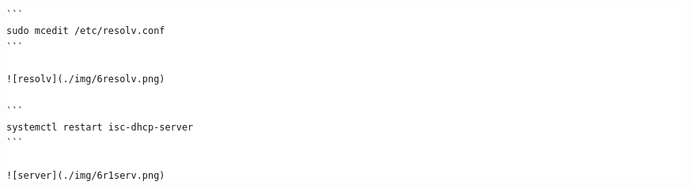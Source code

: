     ```
    sudo mcedit /etc/resolv.conf
    ```

    ![resolv](./img/6resolv.png)

    ```
    systemctl restart isc-dhcp-server
    ```

    ![server](./img/6r1serv.png)

